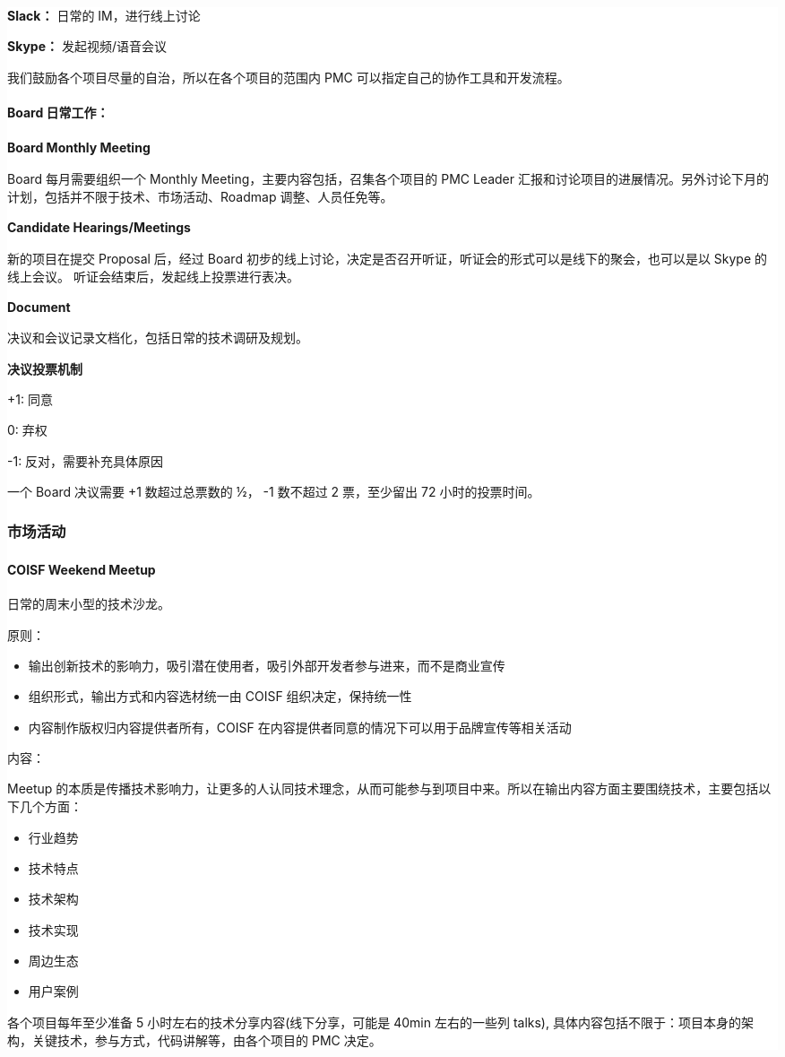 **Slack：** 日常的 IM，进行线上讨论

**Skype：** 发起视频/语音会议

我们鼓励各个项目尽量的自治，所以在各个项目的范围内 PMC 可以指定自己的协作工具和开发流程。

#### Board 日常工作：

**Board Monthly Meeting**

Board 每月需要组织一个 Monthly Meeting，主要内容包括，召集各个项目的 PMC Leader 汇报和讨论项目的进展情况。另外讨论下月的计划，包括并不限于技术、市场活动、Roadmap 调整、人员任免等。

**Candidate Hearings/Meetings**

新的项目在提交 Proposal 后，经过 Board 初步的线上讨论，决定是否召开听证，听证会的形式可以是线下的聚会，也可以是以 Skype 的线上会议。 听证会结束后，发起线上投票进行表决。

**Document**

决议和会议记录文档化，包括日常的技术调研及规划。

**决议投票机制**

+1: 同意

0: 弃权

-1: 反对，需要补充具体原因

一个 Board 决议需要 +1 数超过总票数的 ½， -1 数不超过 2 票，至少留出 72 小时的投票时间。

### 市场活动

#### COISF Weekend Meetup

日常的周末小型的技术沙龙。

原则：

* 输出创新技术的影响力，吸引潜在使用者，吸引外部开发者参与进来，而不是商业宣传

* 组织形式，输出方式和内容选材统一由 COISF 组织决定，保持统一性

* 内容制作版权归内容提供者所有，COISF 在内容提供者同意的情况下可以用于品牌宣传等相关活动

内容：

Meetup 的本质是传播技术影响力，让更多的人认同技术理念，从而可能参与到项目中来。所以在输出内容方面主要围绕技术，主要包括以下几个方面：

* 行业趋势

* 技术特点

* 技术架构

* 技术实现

* 周边生态

* 用户案例

各个项目每年至少准备 5 小时左右的技术分享内容(线下分享，可能是 40min 左右的一些列 talks), 具体内容包括不限于：项目本身的架构，关键技术，参与方式，代码讲解等，由各个项目的 PMC 决定。

